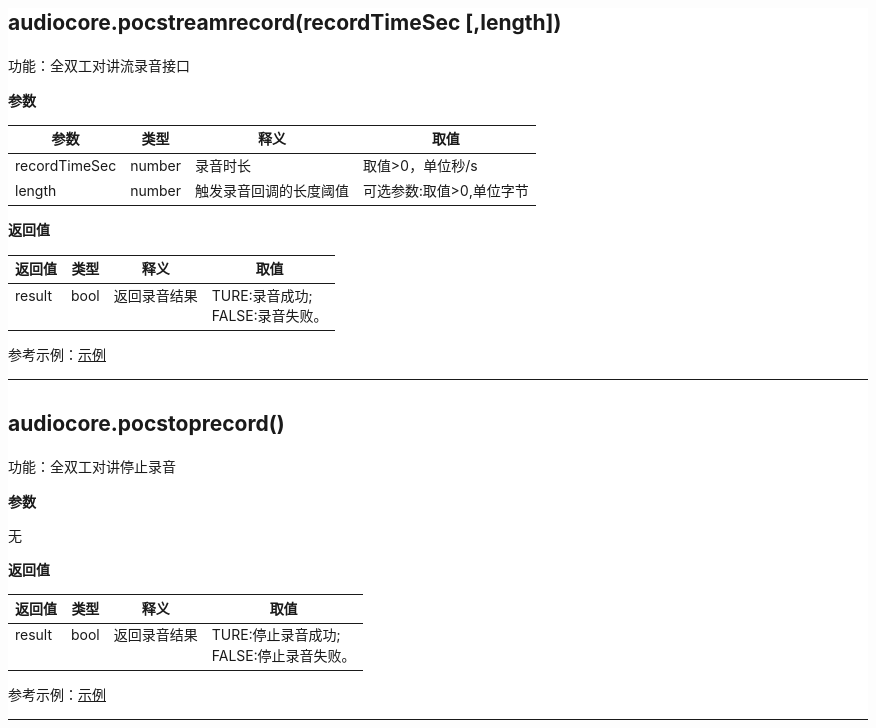 
## audiocore.pocstreamrecord(recordTimeSec [,length]) 

功能：全双工对讲流录音接口

**参数**

|参数|类型|释义|取值|
|-|-|-|-|
|recordTimeSec|number|录音时长|取值>0，单位秒/s|
|length|number|触发录音回调的长度阈值|可选参数:取值>0,单位字节|

**返回值**

|返回值|类型|释义|取值|
|-|-|-|-|
|result|bool|返回录音结果|TURE:录音成功;<br/>FALSE:录音失败。|

参考示例：[示例](https://doc.openluat.com/wiki/21?wiki_page_id=4561 "示例")

---



## audiocore.pocstoprecord()

功能：全双工对讲停止录音

**参数**

无

**返回值**

|返回值|类型|释义|取值|
|-|-|-|-|
|result|bool|返回录音结果|TURE:停止录音成功;<br/>FALSE:停止录音失败。|

参考示例：[示例](https://doc.openluat.com/wiki/21?wiki_page_id=4561 "示例")

---



